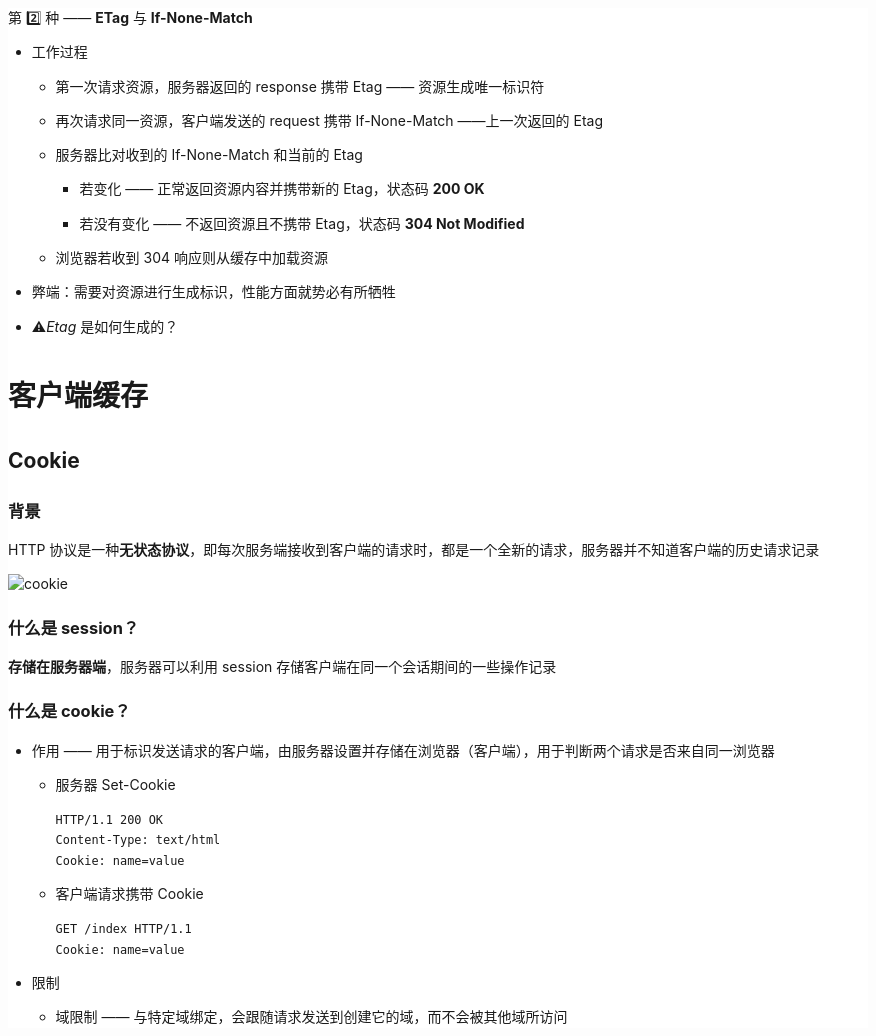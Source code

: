 第 2️⃣ 种 —— **ETag** 与 **If-None-Match**

- 工作过程

  - 第一次请求资源，服务器返回的 response 携带 Etag —— 资源生成唯一标识符

  - 再次请求同一资源，客户端发送的 request 携带 If-None-Match ——上一次返回的 Etag

  - 服务器比对收到的 If-None-Match 和当前的 Etag

    - 若变化 —— 正常返回资源内容并携带新的 Etag，状态码 **200 OK**

    - 若没有变化 —— 不返回资源且不携带 Etag，状态码 **304 Not Modified**

  - 浏览器若收到 304 响应则从缓存中加载资源

- 弊端：需要对资源进行生成标识，性能方面就势必有所牺牲

- ⚠*Etag* 是如何生成的？

# 客户端缓存

## Cookie

### 背景

HTTP 协议是一种**无状态协议**，即每次服务端接收到客户端的请求时，都是一个全新的请求，服务器并不知道客户端的历史请求记录

![cookie](https://p1-jj.byteimg.com/tos-cn-i-t2oaga2asx/gold-user-assets/2020/4/5/17147e399d7970b6~tplv-t2oaga2asx-watermark.awebp)

### 什么是 session？

**存储在服务器端**，服务器可以利用 session 存储客户端在同一个会话期间的一些操作记录

### 什么是 cookie？

- 作用 —— 用于标识发送请求的客户端，由服务器设置并存储在浏览器（客户端），用于判断两个请求是否来自同一浏览器

  - 服务器 Set-Cookie

    ```http
    HTTP/1.1 200 OK
    Content-Type: text/html
    Cookie: name=value
    ```

  - 客户端请求携带 Cookie

    ```http
    GET /index HTTP/1.1
    Cookie: name=value
    ```

- 限制

  - 域限制 —— 与特定域绑定，会跟随请求发送到创建它的域，而不会被其他域所访问
